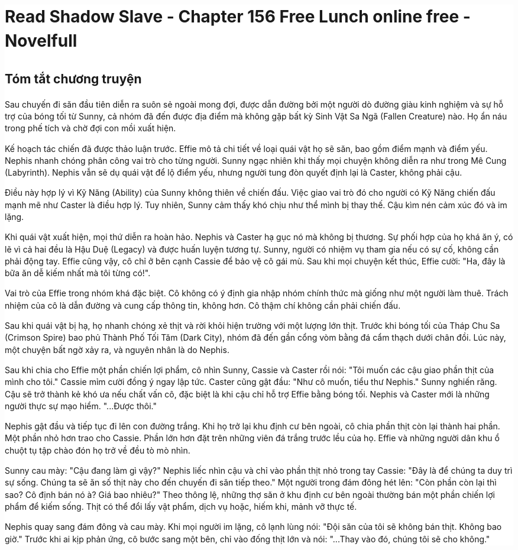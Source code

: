 # Read Shadow Slave - Chapter 156 Free Lunch online free - Novelfull

## Tóm tắt chương truyện

Sau chuyến đi săn đầu tiên diễn ra suôn sẻ ngoài mong đợi, được dẫn đường bởi một người dò đường giàu kinh nghiệm và sự hỗ trợ của bóng tối từ Sunny, cả nhóm đã đến được địa điểm mà không gặp bất kỳ Sinh Vật Sa Ngã (Fallen Creature) nào. Họ ẩn náu trong phế tích và chờ đợi con mồi xuất hiện.

Kế hoạch tác chiến đã được thảo luận trước. Effie mô tả chi tiết về loại quái vật họ sẽ săn, bao gồm điểm mạnh và điểm yếu. Nephis nhanh chóng phân công vai trò cho từng người. Sunny ngạc nhiên khi thấy mọi chuyện không diễn ra như trong Mê Cung (Labyrinth). Nephis vẫn sẽ dụ quái vật để lộ điểm yếu, nhưng người tung đòn quyết định lại là Caster, không phải cậu.

Điều này hợp lý vì Kỹ Năng (Ability) của Sunny không thiên về chiến đấu. Việc giao vai trò đó cho người có Kỹ Năng chiến đấu mạnh mẽ như Caster là điều hợp lý. Tuy nhiên, Sunny cảm thấy khó chịu như thể mình bị thay thế. Cậu kìm nén cảm xúc đó và im lặng.

Khi quái vật xuất hiện, mọi thứ diễn ra hoàn hảo. Nephis và Caster hạ gục nó mà không bị thương. Sự phối hợp của họ khá ăn ý, có lẽ vì cả hai đều là Hậu Duệ (Legacy) và được huấn luyện tương tự. Sunny, người có nhiệm vụ tham gia nếu có sự cố, không cần phải động tay. Effie cũng vậy, cô chỉ ở bên cạnh Cassie để bảo vệ cô gái mù. Sau khi mọi chuyện kết thúc, Effie cười: "Ha, đây là bữa ăn dễ kiếm nhất mà tôi từng có!".

Vai trò của Effie trong nhóm khá đặc biệt. Cô không có ý định gia nhập nhóm chính thức mà giống như một người làm thuê. Trách nhiệm của cô là dẫn đường và cung cấp thông tin, không hơn. Cô thậm chí không cần phải chiến đấu.

Sau khi quái vật bị hạ, họ nhanh chóng xẻ thịt và rời khỏi hiện trường với một lượng lớn thịt. Trước khi bóng tối của Tháp Chu Sa (Crimson Spire) bao phủ Thành Phố Tối Tăm (Dark City), nhóm đã đến gần cổng vòm bằng đá cẩm thạch dưới chân đồi. Lúc này, một chuyện bất ngờ xảy ra, và nguyên nhân là do Nephis.

Sau khi chia cho Effie một phần chiến lợi phẩm, cô nhìn Sunny, Cassie và Caster rồi nói: "Tôi muốn các cậu giao phần thịt của mình cho tôi." Cassie mỉm cười đồng ý ngay lập tức. Caster cũng gật đầu: "Như cô muốn, tiểu thư Nephis." Sunny nghiến răng. Cậu sẽ trở thành kẻ khó ưa nếu chất vấn cô, đặc biệt là khi cậu chỉ hỗ trợ Effie bằng bóng tối. Nephis và Caster mới là những người thực sự mạo hiểm. "...Được thôi."

Nephis gật đầu và tiếp tục đi lên con đường trắng. Khi họ trở lại khu định cư bên ngoài, cô chia phần thịt còn lại thành hai phần. Một phần nhỏ hơn trao cho Cassie. Phần lớn hơn đặt trên những viên đá trắng trước lều của họ. Effie và những người dân khu ổ chuột tụ tập chào đón họ trở về đều tò mò nhìn.

Sunny cau mày: "Cậu đang làm gì vậy?" Nephis liếc nhìn cậu và chỉ vào phần thịt nhỏ trong tay Cassie: "Đây là để chúng ta duy trì sự sống. Chúng ta sẽ ăn số thịt này cho đến chuyến đi săn tiếp theo." Một người trong đám đông hét lên: "Còn phần còn lại thì sao? Cô định bán nó à? Giá bao nhiêu?" Theo thông lệ, những thợ săn ở khu định cư bên ngoài thường bán một phần chiến lợi phẩm để kiếm sống. Thịt có thể đổi lấy vật phẩm, dịch vụ hoặc, hiếm khi, mảnh vỡ thực tế.

Nephis quay sang đám đông và cau mày. Khi mọi người im lặng, cô lạnh lùng nói: "Đội săn của tôi sẽ không bán thịt. Không bao giờ." Trước khi ai kịp phản ứng, cô bước sang một bên, chỉ vào đống thịt lớn và nói: "...Thay vào đó, chúng tôi sẽ cho không."
